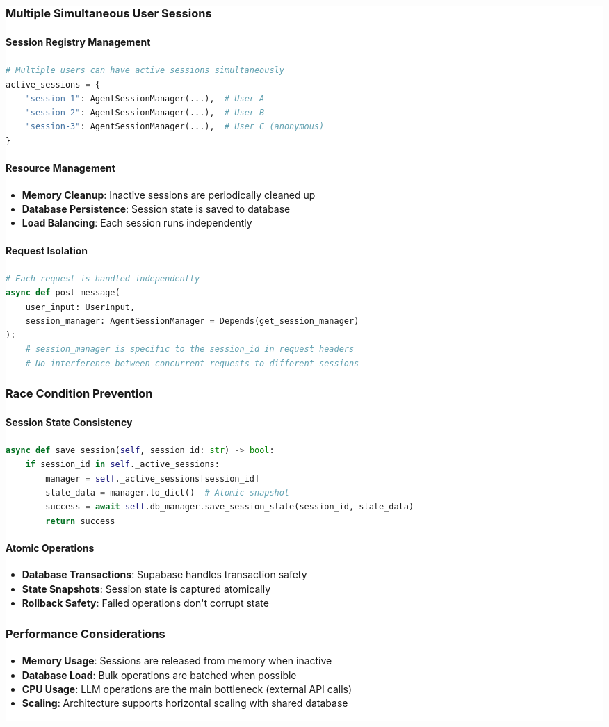 ### Multiple Simultaneous User Sessions

#### Session Registry Management
```python
# Multiple users can have active sessions simultaneously
active_sessions = {
    "session-1": AgentSessionManager(...),  # User A
    "session-2": AgentSessionManager(...),  # User B  
    "session-3": AgentSessionManager(...),  # User C (anonymous)
}
```

#### Resource Management
- **Memory Cleanup**: Inactive sessions are periodically cleaned up
- **Database Persistence**: Session state is saved to database
- **Load Balancing**: Each session runs independently

#### Request Isolation
```python
# Each request is handled independently
async def post_message(
    user_input: UserInput,
    session_manager: AgentSessionManager = Depends(get_session_manager)
):
    # session_manager is specific to the session_id in request headers
    # No interference between concurrent requests to different sessions
```

### Race Condition Prevention

#### Session State Consistency
```python
async def save_session(self, session_id: str) -> bool:
    if session_id in self._active_sessions:
        manager = self._active_sessions[session_id]
        state_data = manager.to_dict()  # Atomic snapshot
        success = await self.db_manager.save_session_state(session_id, state_data)
        return success
```

#### Atomic Operations
- **Database Transactions**: Supabase handles transaction safety
- **State Snapshots**: Session state is captured atomically
- **Rollback Safety**: Failed operations don't corrupt state

### Performance Considerations
- **Memory Usage**: Sessions are released from memory when inactive
- **Database Load**: Bulk operations are batched when possible
- **CPU Usage**: LLM operations are the main bottleneck (external API calls)
- **Scaling**: Architecture supports horizontal scaling with shared database

---
